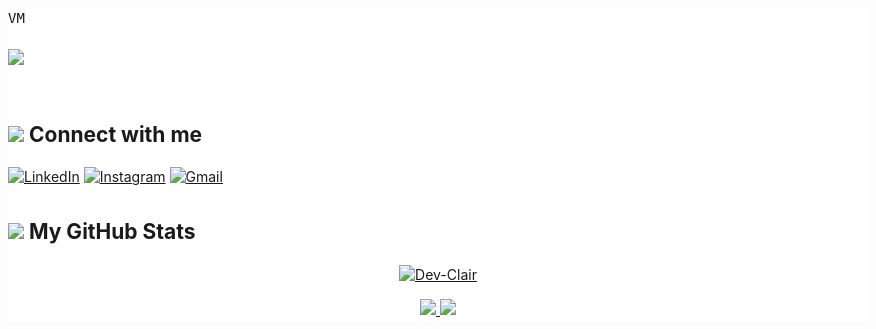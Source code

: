    <kbd>
   <kbd>VM</kbd>
    <br>
    <br>
    <img width="30px" src="https://img.icons8.com/color/42/000000/virtualbox.png" />
  </kbd>
  <br/>
  <br/>
  
## <img src="https://img.icons8.com/nolan/25/computer.png"/> Connect with me

[![LinkedIn](https://img.shields.io/badge/linkedin-%230077B5.svg?&style=for-the-badge&logo=linkedin&logoColor=white)](https://www.linkedin.com/in/samuel-aniogbu/) [![Instagram](https://img.shields.io/badge/Instagram-%23E4405F.svg?style=for-the-badge&logo=Instagram&logoColor=white)](https://www.instagram.com/claircorp/) [![Gmail](https://img.shields.io/badge/Gmail-D14836?style=for-the-badge&logo=gmail&logoColor=white)](mailto:aniogbu10000@gmail.com)

## <img src="https://img.icons8.com/nolan/26/github.png"/> My GitHub Stats

<div align="center">
<p> <a href="https://github.com/ryo-ma/github-profile-trophy"><img src="https://github-profile-trophy.vercel.app/?username=Dev-Clair" alt="Dev-Clair" /></a> </p>
   
<p align="center">
<a href="https://github.com/Dev-Clair">
  <img height="180em" src="https://github-readme-stats-git-masterrstaa-rickstaa.vercel.app/api?username=Dev-Clair&&show_icons=true&theme=dracula"/>
  <img src="https://streak-stats.demolab.com?user=Dev-Clair&_border=true&theme=dark&hide_border=true&theme=dracula" style="width: 95%" />
 </a>
</p>
</div>

